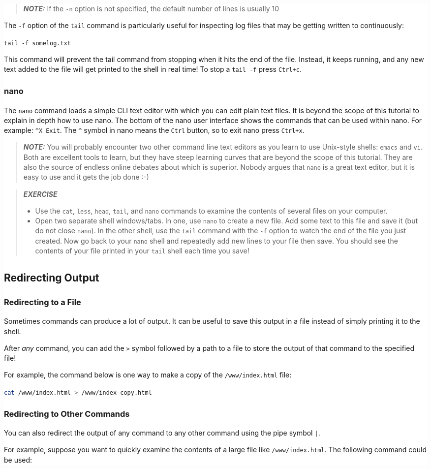 > **_NOTE:_** If the `-n` option is not specified, the default number of lines is usually 10

The `-f` option of the `tail` command is particularly useful for inspecting log files that may be getting written to continuously:

`tail -f somelog.txt`

This command will prevent the tail command from stopping when it hits the end of the file.  Instead, it keeps running, and any new text added to the file will get printed to the shell in real time!  To stop a `tail -f` press `Ctrl+c`.

### nano

The `nano` command loads a simple CLI text editor with which you can edit plain text files.  It is beyond the scope of this tutorial to explain in depth how to use nano.  The bottom of the nano user interface shows the commands that can be used within nano.  For example: `^X Exit`.  The `^` symbol in nano means the `Ctrl` button, so to exit nano press `Ctrl+x`.

> **_NOTE:_** You will probably encounter two other command line text editors as you learn to use Unix-style shells: `emacs` and `vi`.  Both are excellent tools to learn, but they have steep learning curves that are beyond the scope of this tutorial.  They are also the source of endless online debates about which is superior.  Nobody argues that `nano` is a great text editor, but it is easy to use and it gets the job done :-) 

> **_EXERCISE_**
>
> - Use the `cat`, `less`, `head`, `tail`, and `nano` commands to examine the contents of several files on your computer.
> - Open two separate shell windows/tabs.  In one, use `nano` to create a new file.  Add some text to this file and save it (but do not close `nano`).  In the other shell, use the `tail` command with the `-f` option to watch the end of the file you just created.  Now go back to your `nano` shell and repeatedly add new lines to your file then save.  You should see the contents of your file printed in your `tail` shell each time you save!

## Redirecting Output

### Redirecting to a File

Sometimes commands can produce a lot of output.  It can be useful to save this output in a file instead of simply printing it to the shell.

After *any* command, you can add the `>` symbol followed by a path to a file to store the output of that command to the specified file!

For example, the command below is one way to make a copy of the `/www/index.html` file:

```bash
cat /www/index.html > /www/index-copy.html
```

### Redirecting to Other Commands

You can also redirect the output of any command to any other command using the pipe symbol `|`.

For example, suppose you want to quickly examine the contents of a large file like `/www/index.html`.  The following command could be used:
